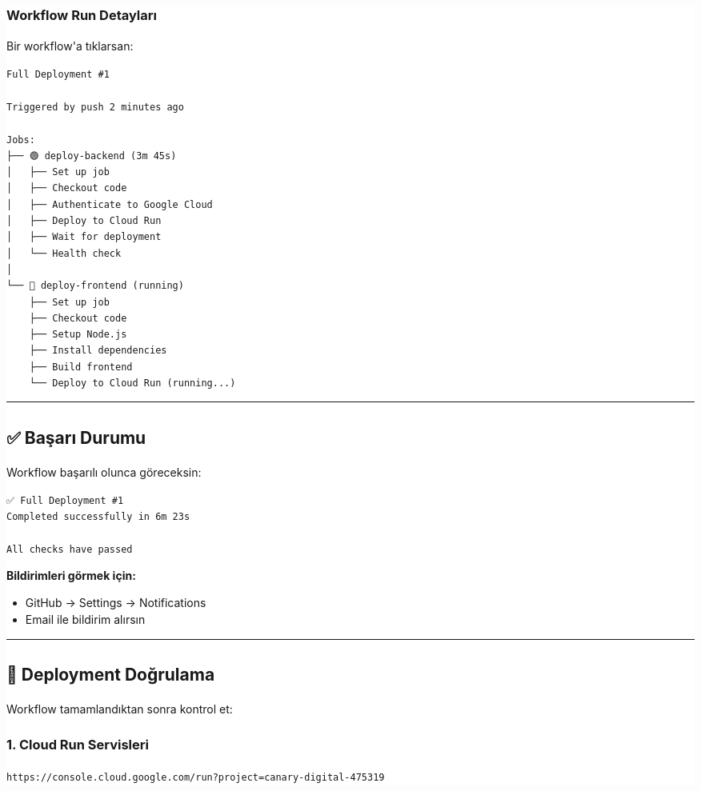### Workflow Run Detayları
Bir workflow'a tıklarsan:

```
Full Deployment #1

Triggered by push 2 minutes ago

Jobs:
├── 🟢 deploy-backend (3m 45s)
│   ├── Set up job
│   ├── Checkout code
│   ├── Authenticate to Google Cloud
│   ├── Deploy to Cloud Run
│   ├── Wait for deployment
│   └── Health check
│
└── 🔄 deploy-frontend (running)
    ├── Set up job
    ├── Checkout code
    ├── Setup Node.js
    ├── Install dependencies
    ├── Build frontend
    └── Deploy to Cloud Run (running...)
```

---

## ✅ Başarı Durumu

Workflow başarılı olunca göreceksin:

```
✅ Full Deployment #1
Completed successfully in 6m 23s

All checks have passed
```

**Bildirimleri görmek için:**
- GitHub → Settings → Notifications
- Email ile bildirim alırsın

---

## 🧪 Deployment Doğrulama

Workflow tamamlandıktan sonra kontrol et:

### 1. Cloud Run Servisleri
```
https://console.cloud.google.com/run?project=canary-digital-475319
```
